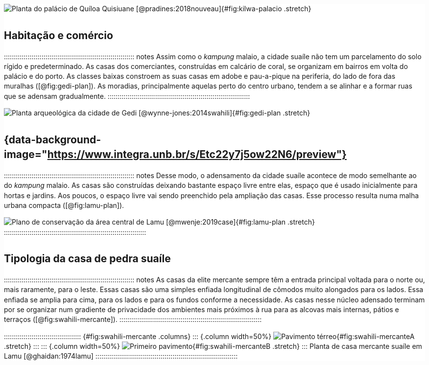 ![Planta do palácio de Quíloa Quisiuane [@pradines:2018nouveau]](https://www.integra.unb.br/s/g3Dz73q3tGXDFKS/preview){#fig:kilwa-palacio .stretch}

Habitação e comércio
--------------------

:::::::::::::::::::::::::::::::::::::::::::::::::::::::::::::::::: notes
Assim como o *kampung* malaio, a cidade suaíle não tem um parcelamento
do solo rígido e predeterminado. As casas dos comerciantes, construídas
em calcário de coral, se organizam em bairros em volta do palácio e do
porto. As classes baixas constroem as suas casas em adobe e pau-a-pique
na periferia, do lado de fora das muralhas ([@fig:gedi-plan]). As
moradias, principalmente aquelas perto do centro urbano, tendem a se
alinhar e a formar ruas que se adensam gradualmente.
::::::::::::::::::::::::::::::::::::::::::::::::::::::::::::::::::::::::

![Planta arqueológica da cidade de Gedi [@wynne-jones:2014swahili]](https://www.integra.unb.br/s/scb2W6MErQrXw4R/preview){#fig:gedi-plan .stretch}

## {data-background-image="https://www.integra.unb.br/s/Etc22y7j5ow22N6/preview"}

:::::::::::::::::::::::::::::::::::::::::::::::::::::::::::::::::: notes
Desse modo, o adensamento da cidade suaíle acontece de modo
semelhante ao do *kampung* malaio. As casas são construídas deixando
bastante espaço livre entre elas, espaço que é usado inicialmente para
hortas e jardins. Aos poucos, o espaço livre vai sendo preenchido pela
ampliação das casas. Esse processo resulta numa malha urbana compacta
([@fig:lamu-plan]).

![Plano de conservação da área central de Lamu [@mwenje:2019case]](https://www.integra.unb.br/s/Etc22y7j5ow22N6/preview){#fig:lamu-plan .stretch}
::::::::::::::::::::::::::::::::::::::::::::::::::::::::::::::::::::::::

Tipologia da casa de pedra suaíle
---------------------------------

:::::::::::::::::::::::::::::::::::::::::::::::::::::::::::::::::: notes
As casas da elite mercante sempre têm a entrada principal voltada para o
norte ou, mais raramente, para o leste. Essas casas são uma simples
enfiada longitudinal de cômodos muito alongados para os lados. Essa
enfiada se amplia para cima, para os lados e para os fundos conforme a
necessidade. As casas nesse núcleo adensado terminam por se organizar
num gradiente de privacidade dos ambientes mais próximos à rua para as
alcovas mais internas, pátios e terraços ([@fig:swahili-mercante]).
::::::::::::::::::::::::::::::::::::::::::::::::::::::::::::::::::::::::

::::::::::::::::::::::::::::::::::::::: {#fig:swahili-mercante .columns}
::: {.column width=50%}
![Pavimento térreo](https://www.integra.unb.br/s/D7z2MpBBm553qpM/preview){#fig:swahili-mercanteA .stretch} 
:::
::: {.column width=50%}
![Primeiro pavimento](https://www.integra.unb.br/s/qzBfkneBMXE4LsC/preview){#fig:swahili-mercanteB .stretch} 
:::
Planta de casa mercante suaíle em Lamu [@ghaidan:1974lamu]
::::::::::::::::::::::::::::::::::::::::::::::::::::::::::::::::::::::::


[Globalização]: https://pt.wikipedia.org/wiki/Globaliza%C3%A7%C3%A3o
[costa Suaíle]: https://en.wikipedia.org/wiki/Swahili_coast
[Stephanie Wynne-Jones]: https://en.wikipedia.org/wiki/Stephanie_Wynne-Jones
[Suzanne Blier]: https://en.wikipedia.org/wiki/Suzanne_Blier